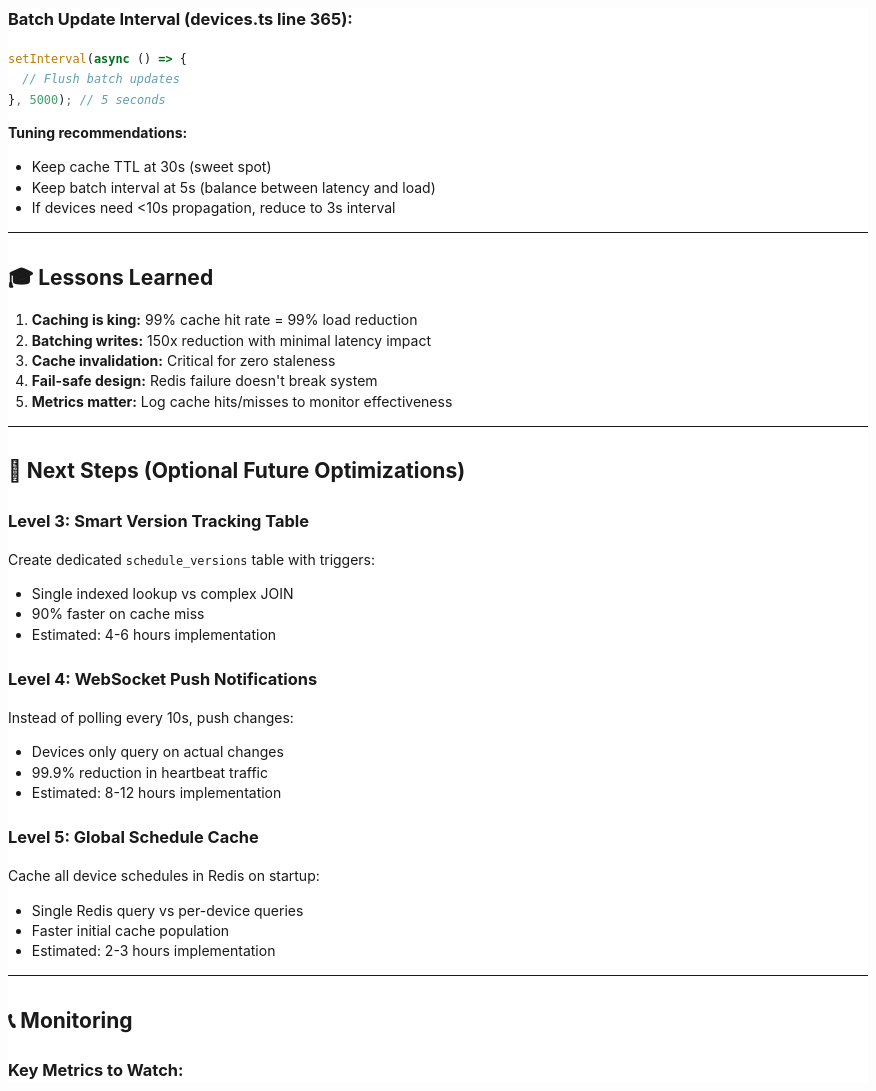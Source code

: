 ### Batch Update Interval (devices.ts line 365):
```typescript
setInterval(async () => {
  // Flush batch updates
}, 5000); // 5 seconds
```

**Tuning recommendations:**
- Keep cache TTL at 30s (sweet spot)
- Keep batch interval at 5s (balance between latency and load)
- If devices need <10s propagation, reduce to 3s interval

---

## 🎓 Lessons Learned

1. **Caching is king:** 99% cache hit rate = 99% load reduction
2. **Batching writes:** 150x reduction with minimal latency impact
3. **Cache invalidation:** Critical for zero staleness
4. **Fail-safe design:** Redis failure doesn't break system
5. **Metrics matter:** Log cache hits/misses to monitor effectiveness

---

## 🚀 Next Steps (Optional Future Optimizations)

### Level 3: Smart Version Tracking Table
Create dedicated `schedule_versions` table with triggers:
- Single indexed lookup vs complex JOIN
- 90% faster on cache miss
- Estimated: 4-6 hours implementation

### Level 4: WebSocket Push Notifications
Instead of polling every 10s, push changes:
- Devices only query on actual changes
- 99.9% reduction in heartbeat traffic
- Estimated: 8-12 hours implementation

### Level 5: Global Schedule Cache
Cache all device schedules in Redis on startup:
- Single Redis query vs per-device queries
- Faster initial cache population
- Estimated: 2-3 hours implementation

---

## 📞 Monitoring

### Key Metrics to Watch:

